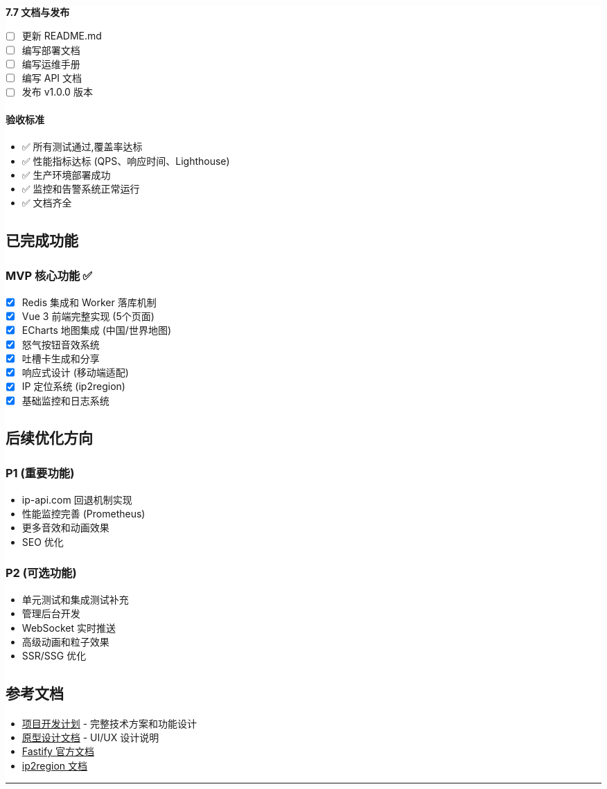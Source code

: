 **7.7 文档与发布**
- [ ] 更新 README.md
- [ ] 编写部署文档
- [ ] 编写运维手册
- [ ] 编写 API 文档
- [ ] 发布 v1.0.0 版本

#### 验收标准
- ✅ 所有测试通过,覆盖率达标
- ✅ 性能指标达标 (QPS、响应时间、Lighthouse)
- ✅ 生产环境部署成功
- ✅ 监控和告警系统正常运行
- ✅ 文档齐全

## 已完成功能

### MVP 核心功能 ✅
- [x] Redis 集成和 Worker 落库机制
- [x] Vue 3 前端完整实现 (5个页面)
- [x] ECharts 地图集成 (中国/世界地图)
- [x] 怒气按钮音效系统
- [x] 吐槽卡生成和分享
- [x] 响应式设计 (移动端适配)
- [x] IP 定位系统 (ip2region)
- [x] 基础监控和日志系统

## 后续优化方向

### P1 (重要功能)
- ip-api.com 回退机制实现
- 性能监控完善 (Prometheus)
- 更多音效和动画效果
- SEO 优化

### P2 (可选功能)
- 单元测试和集成测试补充
- 管理后台开发
- WebSocket 实时推送
- 高级动画和粒子效果
- SSR/SSG 优化

## 参考文档

- [项目开发计划](docs/development-plan.md) - 完整技术方案和功能设计
- [原型设计文档](prototype/README.md) - UI/UX 设计说明
- [Fastify 官方文档](https://fastify.dev/)
- [ip2region 文档](https://github.com/lionsoul2014/ip2region)

---
